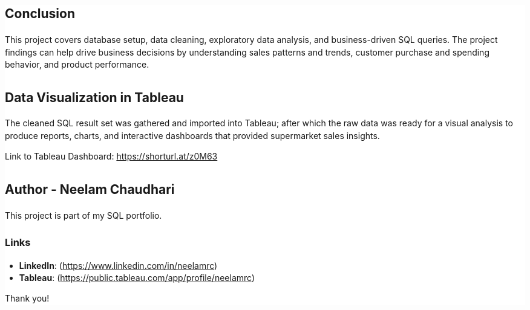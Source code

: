## Conclusion

This project covers database setup, data cleaning, exploratory data analysis, and business-driven SQL queries. The project findings can help drive business decisions by understanding sales patterns and trends, customer purchase and spending behavior, and product performance. 

## Data Visualization in Tableau

The cleaned SQL result set was gathered and imported into Tableau; after which the raw data was ready for a visual analysis to produce reports, charts, and interactive dashboards that provided supermarket sales insights.

Link to Tableau Dashboard: https://shorturl.at/z0M63


## Author - Neelam Chaudhari

This project is part of my SQL portfolio.

### Links

- **LinkedIn**: (https://www.linkedin.com/in/neelamrc)
- **Tableau**: (https://public.tableau.com/app/profile/neelamrc)

Thank you!
